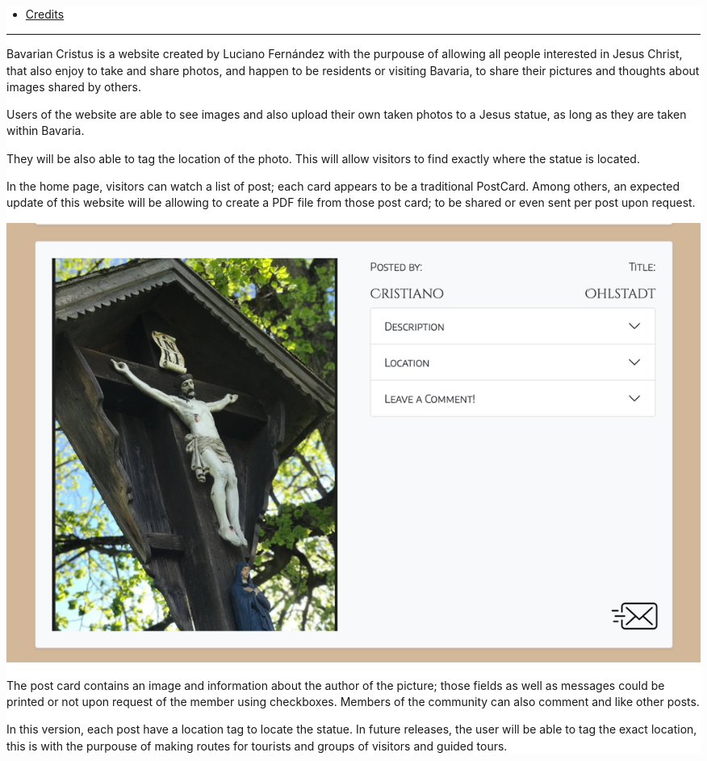 - [Credits](#credits)

---


Bavarian Cristus is a website created by Luciano Fernández with the purpouse of allowing all people interested in Jesus Christ, that also enjoy to take and share photos, and happen to be residents or visiting Bavaria, to share their pictures and thoughts about images shared by others.

Users of the website are able to see images and also upload their own taken photos to a Jesus statue, as long as they are taken within Bavaria.

They will be also able to tag the location of the photo. This will allow visitors to find exactly where the statue is located.

In the home page, visitors can watch a list of post; each card appears to be a traditional PostCard. Among others, an expected update of this website will be allowing to create a PDF file from those post card; to be shared or even sent per post upon request.

<img src="readme/PostCard.png">

The post card contains an image and information about the author of the picture; those fields as well as messages could be printed or not upon request of the member using checkboxes. Members of the community can also comment and like other posts.

In this version, each post have a location tag to locate the statue. In future releases, the user will be able to tag the exact location, this is with the purpouse of making routes for tourists and groups of visitors and guided tours.
